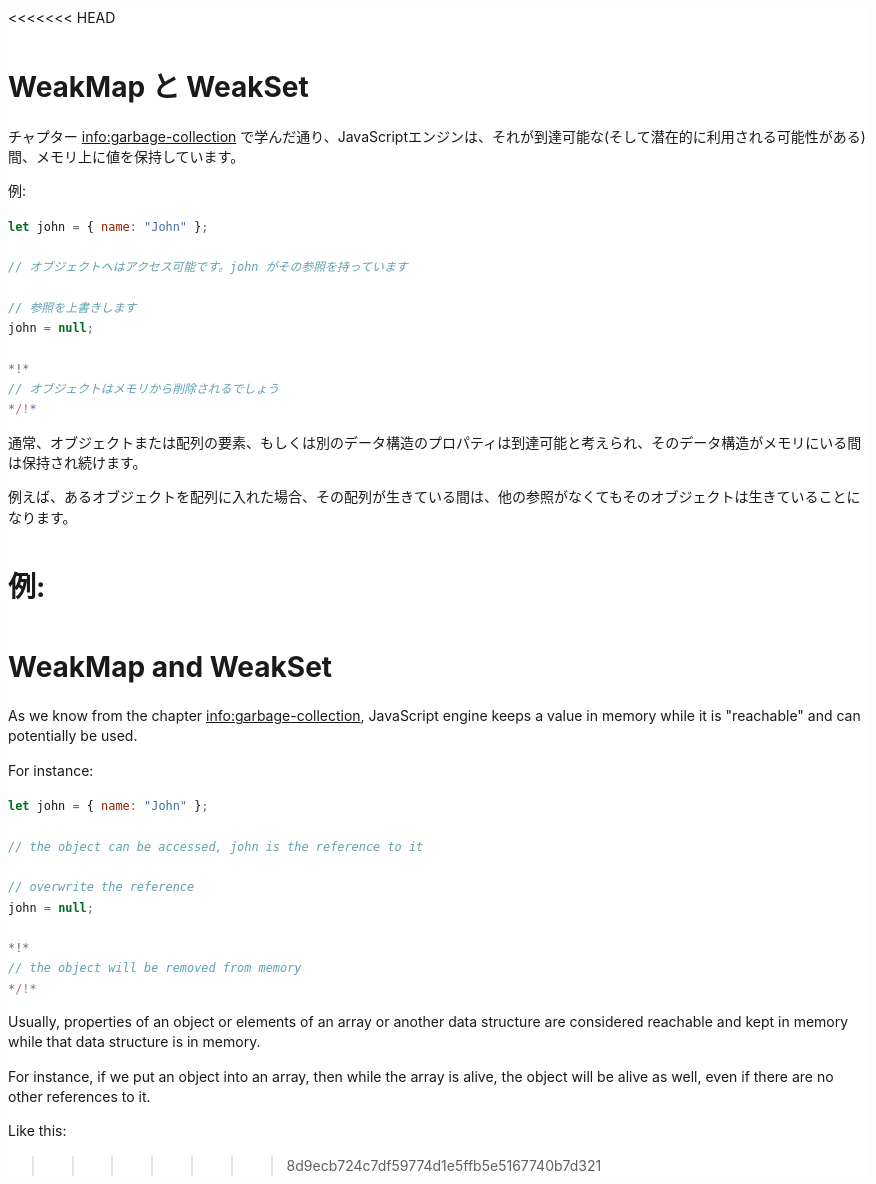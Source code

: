 <<<<<<< HEAD
# WeakMap と WeakSet 

チャプター <info:garbage-collection> で学んだ通り、JavaScriptエンジンは、それが到達可能な(そして潜在的に利用される可能性がある)間、メモリ上に値を保持しています。

例:
```js
let john = { name: "John" };

// オブジェクトへはアクセス可能です。john がその参照を持っています

// 参照を上書きします
john = null;

*!*
// オブジェクトはメモリから削除されるでしょう
*/!*
```

通常、オブジェクトまたは配列の要素、もしくは別のデータ構造のプロパティは到達可能と考えられ、そのデータ構造がメモリにいる間は保持され続けます。

例えば、あるオブジェクトを配列に入れた場合、その配列が生きている間は、他の参照がなくてもそのオブジェクトは生きていることになります。

例:
=======

# WeakMap and WeakSet

As we know from the chapter <info:garbage-collection>, JavaScript engine keeps a value in memory while it is "reachable" and can potentially be used.

For instance:

```js
let john = { name: "John" };

// the object can be accessed, john is the reference to it

// overwrite the reference
john = null;

*!*
// the object will be removed from memory
*/!*
```

Usually, properties of an object or elements of an array or another data structure are considered reachable and kept in memory while that data structure is in memory.

For instance, if we put an object into an array, then while the array is alive, the object will be alive as well, even if there are no other references to it.

Like this:
>>>>>>> 8d9ecb724c7df59774d1e5ffb5e5167740b7d321

